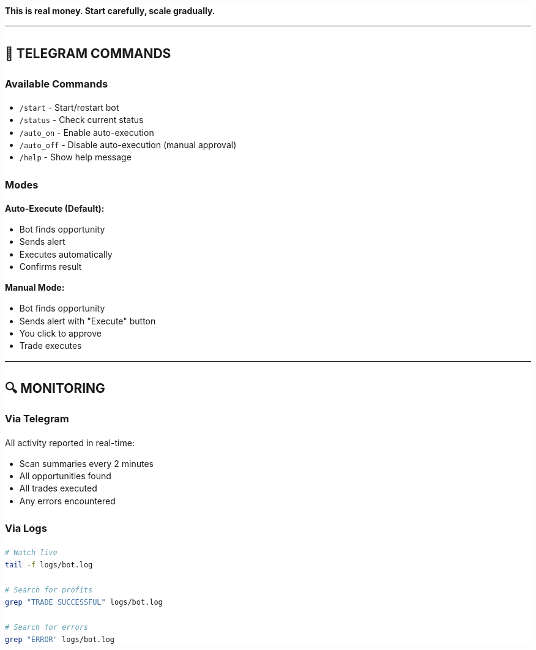 **This is real money. Start carefully, scale gradually.**

---

## 📱 TELEGRAM COMMANDS

### Available Commands

- `/start` - Start/restart bot
- `/status` - Check current status
- `/auto_on` - Enable auto-execution
- `/auto_off` - Disable auto-execution (manual approval)
- `/help` - Show help message

### Modes

**Auto-Execute (Default):**
- Bot finds opportunity
- Sends alert
- Executes automatically
- Confirms result

**Manual Mode:**
- Bot finds opportunity
- Sends alert with "Execute" button
- You click to approve
- Trade executes

---

## 🔍 MONITORING

### Via Telegram
All activity reported in real-time:
- Scan summaries every 2 minutes
- All opportunities found
- All trades executed
- Any errors encountered

### Via Logs
```bash
# Watch live
tail -f logs/bot.log

# Search for profits
grep "TRADE SUCCESSFUL" logs/bot.log

# Search for errors
grep "ERROR" logs/bot.log
```

